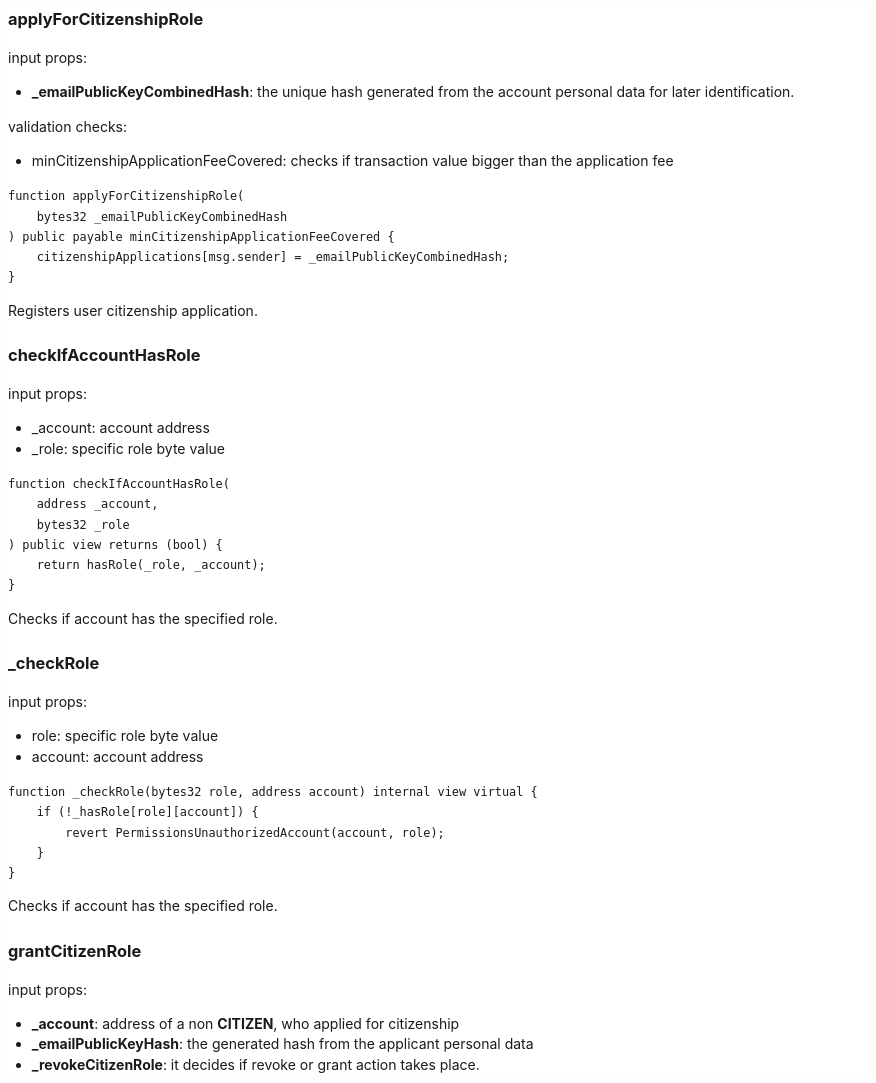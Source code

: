 
### <div id="applyForCitizenshipRole">applyForCitizenshipRole</div>

input props:
- **_emailPublicKeyCombinedHash**: the unique hash generated from the account personal data for later identification.

validation checks:
- minCitizenshipApplicationFeeCovered: checks if transaction value bigger than the application fee
```solidity
function applyForCitizenshipRole(
    bytes32 _emailPublicKeyCombinedHash
) public payable minCitizenshipApplicationFeeCovered {
    citizenshipApplications[msg.sender] = _emailPublicKeyCombinedHash;
}
```
Registers user citizenship application.

### <div id="checkIfAccountHasRole">checkIfAccountHasRole</div>
input props:
- _account: account address
- _role: specific role byte value

```solidity
function checkIfAccountHasRole(
    address _account,
    bytes32 _role
) public view returns (bool) {
    return hasRole(_role, _account);
}
```
Checks if account has the specified role.


### <div id="_checkRole">_checkRole</div>
input props:
- role: specific role byte value
- account: account address

```solidity
function _checkRole(bytes32 role, address account) internal view virtual {
    if (!_hasRole[role][account]) {
        revert PermissionsUnauthorizedAccount(account, role);
    }
}
```
Checks if account has the specified role.


### <div id="grantCitizenRole">grantCitizenRole</div>
input props:
- **_account**: address of a non **CITIZEN**, who applied for citizenship
- **_emailPublicKeyHash**: the generated hash from the applicant personal data
- **_revokeCitizenRole**: it decides if revoke or grant action takes place.
